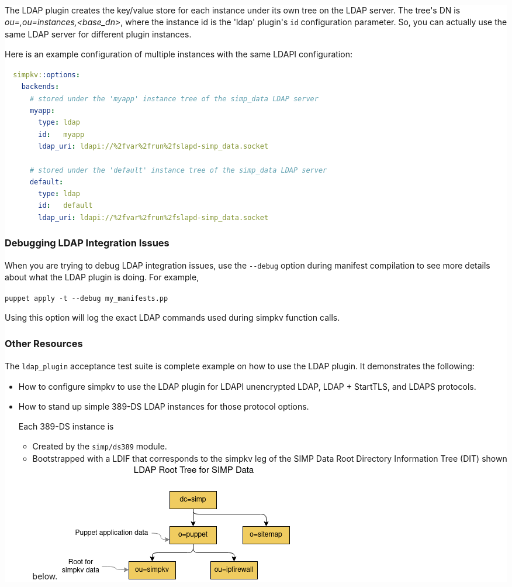 
The LDAP plugin creates the key/value store for each instance under its own
tree on the LDAP server. The tree's DN is *ou=<instance id>,ou=instances,<base_dn>*,
where the instance id is the 'ldap' plugin's `id` configuration parameter. So,
you can actually use the same LDAP server for different plugin instances.

Here is an example configuration of multiple instances with the same LDAPI
configuration:

```yaml
  simpkv::options:
    backends:
      # stored under the 'myapp' instance tree of the simp_data LDAP server
      myapp:
        type: ldap
        id:   myapp
        ldap_uri: ldapi://%2fvar%2frun%2fslapd-simp_data.socket

      # stored under the 'default' instance tree of the simp_data LDAP server
      default:
        type: ldap
        id:   default
        ldap_uri: ldapi://%2fvar%2frun%2fslapd-simp_data.socket
```

### Debugging LDAP Integration Issues

When you are trying to debug LDAP integration issues, use the `--debug`
option during manifest compilation to see more details about what the
LDAP plugin is doing. For example,

```shell
puppet apply -t --debug my_manifests.pp
```

Using this option will log the exact LDAP commands used during simpkv
function calls.

### Other Resources

The `ldap_plugin` acceptance test suite is complete example on how to use the
LDAP plugin. It demonstrates the following:

* How to configure simpkv to use the LDAP plugin for LDAPI unencrypted LDAP,
  LDAP + StartTLS, and LDAPS protocols.
* How to stand up simple 389-DS LDAP instances for those protocol options.

  Each 389-DS instance is

  * Created by the `simp/ds389` module.
  * Bootstrapped with a LDIF that corresponds to the simpkv leg of the SIMP Data
    Root Directory Information Tree (DIT) shown below.
    ![SIMP Data Root DIT](docs/assets/LDAP_DIT_root.png)
